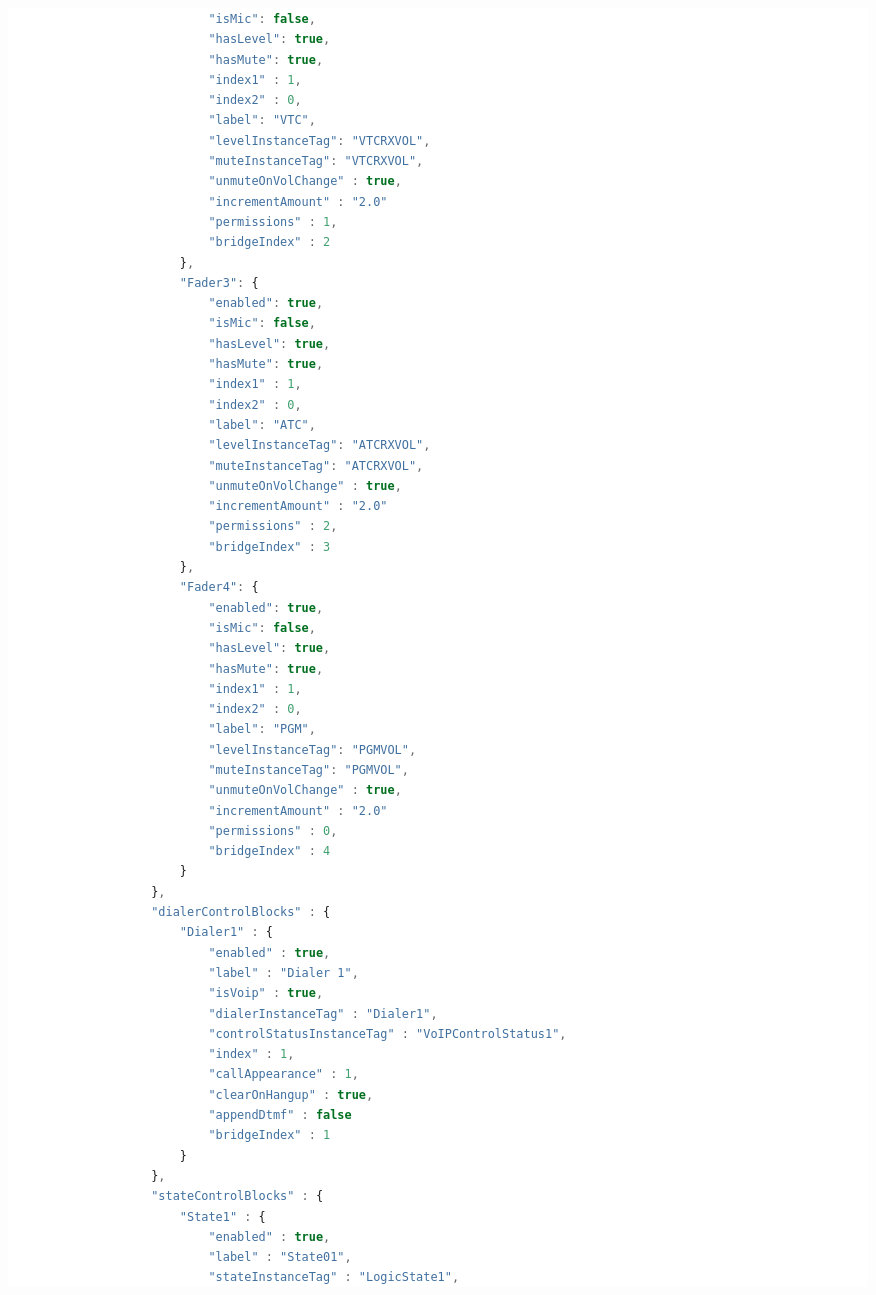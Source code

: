 ```javascript
                            "isMic": false,
                            "hasLevel": true,
                            "hasMute": true,
                            "index1" : 1,
                            "index2" : 0,
                            "label": "VTC",
                            "levelInstanceTag": "VTCRXVOL",
                            "muteInstanceTag": "VTCRXVOL",
                            "unmuteOnVolChange" : true,
                            "incrementAmount" : "2.0"
                            "permissions" : 1,
                            "bridgeIndex" : 2
                        },
                        "Fader3": {
                            "enabled": true,
                            "isMic": false,
                            "hasLevel": true,
                            "hasMute": true,
                            "index1" : 1,
                            "index2" : 0,
                            "label": "ATC",
                            "levelInstanceTag": "ATCRXVOL",
                            "muteInstanceTag": "ATCRXVOL",
                            "unmuteOnVolChange" : true,
                            "incrementAmount" : "2.0"
                            "permissions" : 2,
                            "bridgeIndex" : 3
                        },
                        "Fader4": {
                            "enabled": true,
                            "isMic": false,
                            "hasLevel": true,
                            "hasMute": true,
                            "index1" : 1,
                            "index2" : 0,
                            "label": "PGM",
                            "levelInstanceTag": "PGMVOL",
                            "muteInstanceTag": "PGMVOL",
                            "unmuteOnVolChange" : true,
                            "incrementAmount" : "2.0"
                            "permissions" : 0,
                            "bridgeIndex" : 4
                        }
                    },
                    "dialerControlBlocks" : {
                        "Dialer1" : {
                            "enabled" : true,
                            "label" : "Dialer 1",
                            "isVoip" : true,
                            "dialerInstanceTag" : "Dialer1",
                            "controlStatusInstanceTag" : "VoIPControlStatus1",
                            "index" : 1,
                            "callAppearance" : 1,
                            "clearOnHangup" : true,
                            "appendDtmf" : false
                            "bridgeIndex" : 1
                        }
                    },
                    "stateControlBlocks" : {
                        "State1" : {
                            "enabled" : true,
                            "label" : "State01",
                            "stateInstanceTag" : "LogicState1",
```